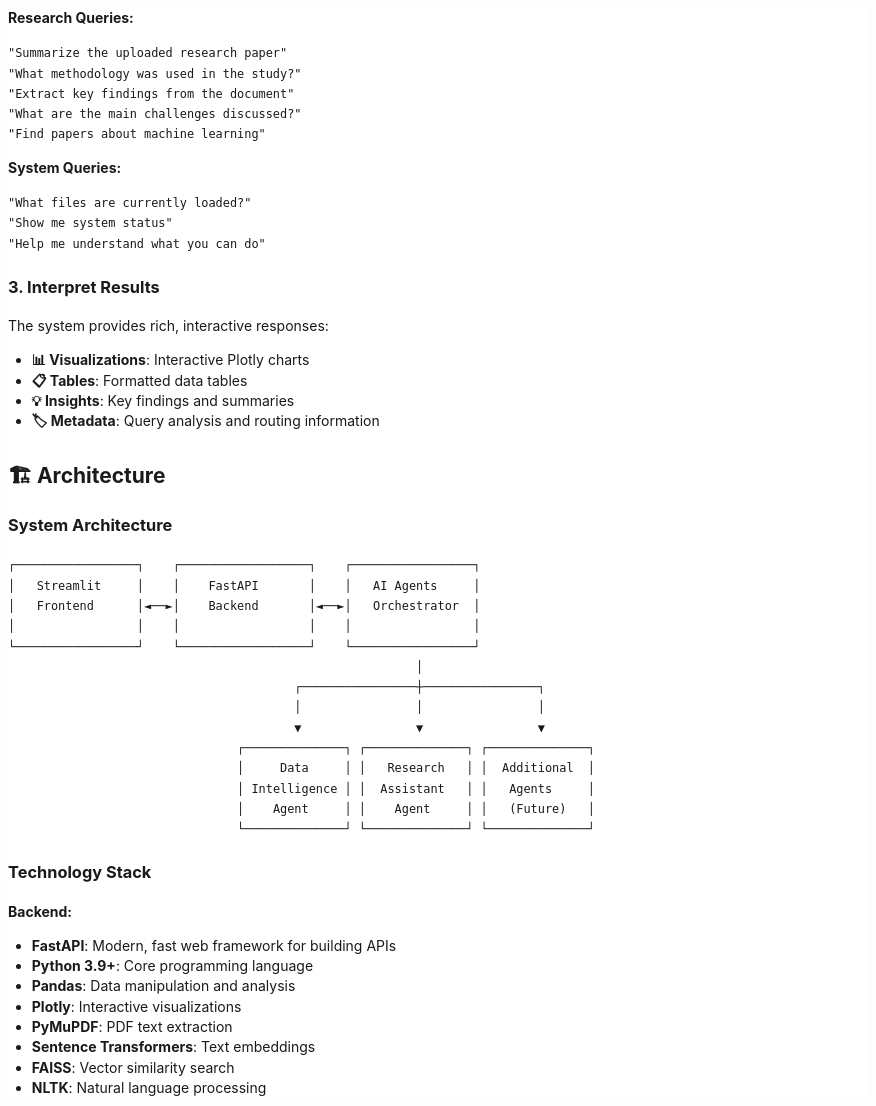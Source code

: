 **Research Queries:**
```
"Summarize the uploaded research paper"
"What methodology was used in the study?"
"Extract key findings from the document"
"What are the main challenges discussed?"
"Find papers about machine learning"
```

**System Queries:**
```
"What files are currently loaded?"
"Show me system status"
"Help me understand what you can do"
```

### 3. Interpret Results

The system provides rich, interactive responses:
- **📊 Visualizations**: Interactive Plotly charts
- **📋 Tables**: Formatted data tables
- **💡 Insights**: Key findings and summaries
- **🏷️ Metadata**: Query analysis and routing information

## 🏗️ Architecture

### System Architecture
```
┌─────────────────┐    ┌──────────────────┐    ┌─────────────────┐
│   Streamlit     │    │    FastAPI       │    │   AI Agents     │
│   Frontend      │◄──►│    Backend       │◄──►│   Orchestrator  │
│                 │    │                  │    │                 │
└─────────────────┘    └──────────────────┘    └─────────────────┘
                                                         │
                                        ┌────────────────┼────────────────┐
                                        │                │                │
                                        ▼                ▼                ▼
                                ┌──────────────┐ ┌──────────────┐ ┌──────────────┐
                                │     Data     │ │   Research   │ │  Additional  │
                                │ Intelligence │ │  Assistant   │ │   Agents     │
                                │    Agent     │ │    Agent     │ │   (Future)   │
                                └──────────────┘ └──────────────┘ └──────────────┘
```

### Technology Stack

**Backend:**
- **FastAPI**: Modern, fast web framework for building APIs
- **Python 3.9+**: Core programming language
- **Pandas**: Data manipulation and analysis
- **Plotly**: Interactive visualizations
- **PyMuPDF**: PDF text extraction
- **Sentence Transformers**: Text embeddings
- **FAISS**: Vector similarity search
- **NLTK**: Natural language processing
